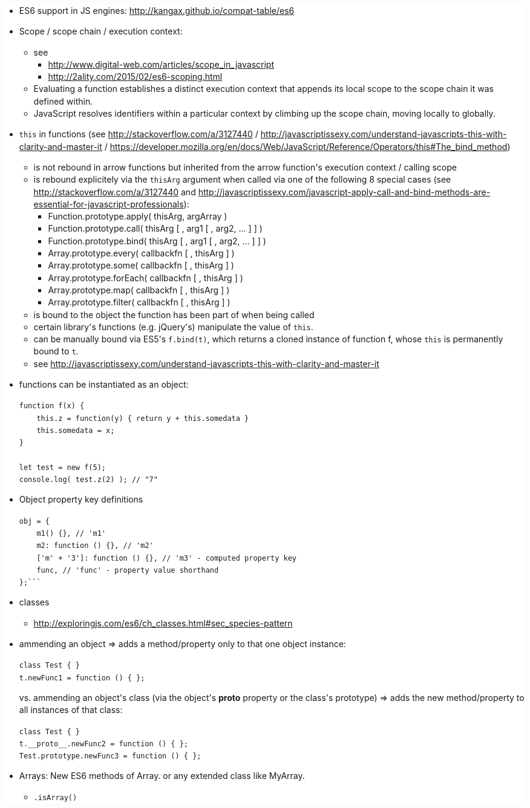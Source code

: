 * ES6 support in JS engines: http://kangax.github.io/compat-table/es6
* Scope / scope chain / execution context:
  * see
    * http://www.digital-web.com/articles/scope_in_javascript
    * http://2ality.com/2015/02/es6-scoping.html
  * Evaluating a function establishes a distinct execution context that appends its local scope to the scope chain it was defined within.
  * JavaScript resolves identifiers within a particular context by climbing up the scope chain, moving locally to globally.
  
* `this` in functions (see http://stackoverflow.com/a/3127440 / http://javascriptissexy.com/understand-javascripts-this-with-clarity-and-master-it /  https://developer.mozilla.org/en/docs/Web/JavaScript/Reference/Operators/this#The_bind_method)
  * is not rebound in arrow functions but inherited from the arrow function's execution context / calling scope 
  * is rebound explicitely via the `thisArg` argument when called via one of the following 8 special cases (see http://stackoverflow.com/a/3127440 and http://javascriptissexy.com/javascript-apply-call-and-bind-methods-are-essential-for-javascript-professionals):
    * Function.prototype.apply( thisArg, argArray )
    * Function.prototype.call( thisArg [ , arg1 [ , arg2, ... ] ] )
    * Function.prototype.bind( thisArg [ , arg1 [ , arg2, ... ] ] )
    * Array.prototype.every( callbackfn [ , thisArg ] )
    * Array.prototype.some( callbackfn [ , thisArg ] )
    * Array.prototype.forEach( callbackfn [ , thisArg ] )
    * Array.prototype.map( callbackfn [ , thisArg ] )
    * Array.prototype.filter( callbackfn [ , thisArg ] )
  * is bound to the object the function has been part of when being called
  * certain library's functions (e.g. jQuery's) manipulate the value of `this`. 
  * can be manually bound via ES5's `f.bind(t)`, which returns a cloned instance of function f, whose `this` is permanently bound to `t`.
  * see http://javascriptissexy.com/understand-javascripts-this-with-clarity-and-master-it
* functions can be instantiated as an object:
  ```
  function f(x) {
      this.z = function(y) { return y + this.somedata }
      this.somedata = x;
  }

  let test = new f(5);
  console.log( test.z(2) ); // "7"
  ```
* Object property key definitions 
  ```
  obj = { 
      m1() {}, // 'm1'
      m2: function () {}, // 'm2'
      ['m' + '3']: function () {}, // 'm3' - computed property key
      func, // 'func' - property value shorthand
  };```
* classes
  * http://exploringjs.com/es6/ch_classes.html#sec_species-pattern
* ammending an object => adds a method/property only to that one object instance:
  ```
  class Test { }
  t.newFunc1 = function () { };
  ```
  vs. ammending an object's class (via the object's __proto__ property or the class's prototype) => adds the new method/property to all instances of that class:
  ```
  class Test { }
  t.__proto__.newFunc2 = function () { };
  Test.prototype.newFunc3 = function () { };
  ```
* Arrays: New ES6 methods of Array. or any extended class like MyArray.
  * `.isArray()`
  ```